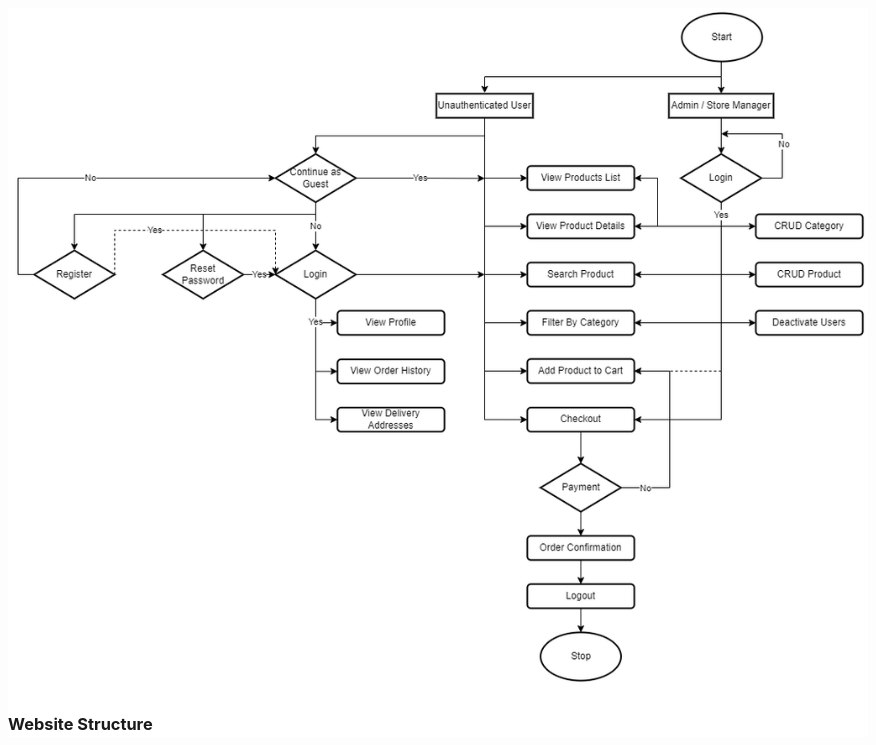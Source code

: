 ![Flow Chart Diagram](docs/flows/ventdes-ecomm-flow.png "Ventdes E-Commerce Website Flow Chart")

### Website Structure